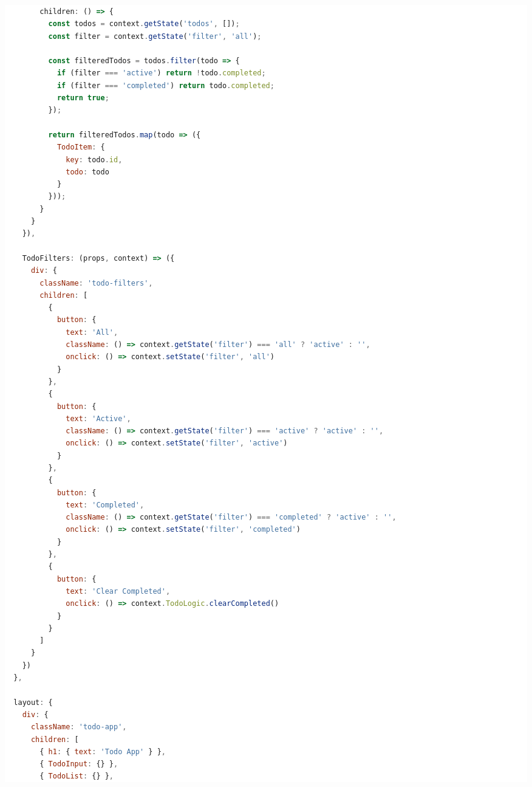 ```javascript
        children: () => {
          const todos = context.getState('todos', []);
          const filter = context.getState('filter', 'all');
          
          const filteredTodos = todos.filter(todo => {
            if (filter === 'active') return !todo.completed;
            if (filter === 'completed') return todo.completed;
            return true;
          });
          
          return filteredTodos.map(todo => ({
            TodoItem: {
              key: todo.id,
              todo: todo
            }
          }));
        }
      }
    }),
    
    TodoFilters: (props, context) => ({
      div: {
        className: 'todo-filters',
        children: [
          {
            button: {
              text: 'All',
              className: () => context.getState('filter') === 'all' ? 'active' : '',
              onclick: () => context.setState('filter', 'all')
            }
          },
          {
            button: {
              text: 'Active',
              className: () => context.getState('filter') === 'active' ? 'active' : '',
              onclick: () => context.setState('filter', 'active')
            }
          },
          {
            button: {
              text: 'Completed',
              className: () => context.getState('filter') === 'completed' ? 'active' : '',
              onclick: () => context.setState('filter', 'completed')
            }
          },
          {
            button: {
              text: 'Clear Completed',
              onclick: () => context.TodoLogic.clearCompleted()
            }
          }
        ]
      }
    })
  },
  
  layout: {
    div: {
      className: 'todo-app',
      children: [
        { h1: { text: 'Todo App' } },
        { TodoInput: {} },
        { TodoList: {} },
```